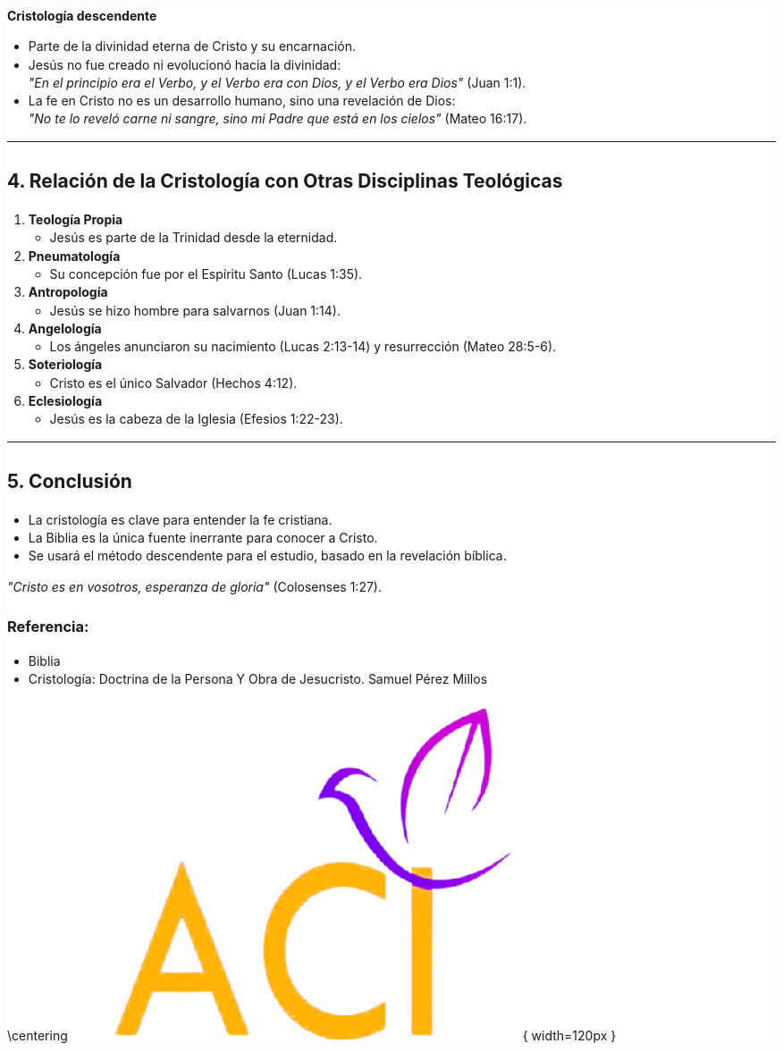 **Cristología descendente**  
   - Parte de la divinidad eterna de Cristo y su encarnación.  
   - Jesús no fue creado ni evolucionó hacia la divinidad:  
     *"En el principio era el Verbo, y el Verbo era con Dios, y el Verbo era Dios"* (Juan 1:1).  
   - La fe en Cristo no es un desarrollo humano, sino una revelación de Dios:  
     *"No te lo reveló carne ni sangre, sino mi Padre que está en los cielos"* (Mateo 16:17).  
     
---

## **4. Relación de la Cristología con Otras Disciplinas Teológicas**
1. **Teología Propia**  
   - Jesús es parte de la Trinidad desde la eternidad.  
2. **Pneumatología**  
   - Su concepción fue por el Espíritu Santo (Lucas 1:35).  
3. **Antropología**  
   - Jesús se hizo hombre para salvarnos (Juan 1:14).  
4. **Angelología**  
   - Los ángeles anunciaron su nacimiento (Lucas 2:13-14) y resurrección (Mateo 28:5-6).  
5. **Soteriología**  
   - Cristo es el único Salvador (Hechos 4:12).  
6. **Eclesiología**  
   - Jesús es la cabeza de la Iglesia (Efesios 1:22-23).  
   
---

## **5. Conclusión**
- La cristología es clave para entender la fe cristiana.  
- La Biblia es la única fuente inerrante para conocer a Cristo.  
- Se usará el método descendente para el estudio, basado en la revelación bíblica.  

*"Cristo es en vosotros, esperanza de gloria"* (Colosenses 1:27).  

### Referencia: 
- Biblia
- Cristología: Doctrina de la Persona Y Obra de Jesucristo. Samuel Pérez Millos

\centering
![](logo.png){ width=120px }

